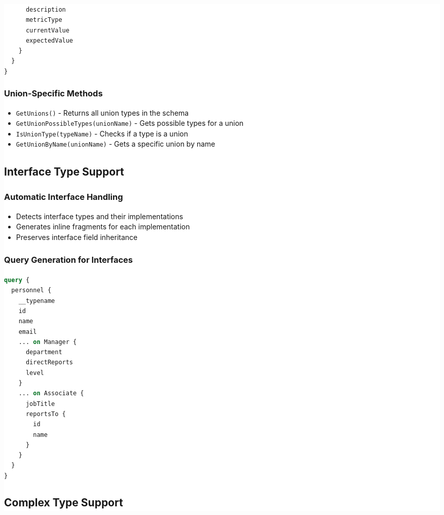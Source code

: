```graphql
      description
      metricType
      currentValue
      expectedValue
    }
  }
}
```

### Union-Specific Methods

- `GetUnions()` - Returns all union types in the schema
- `GetUnionPossibleTypes(unionName)` - Gets possible types for a union
- `IsUnionType(typeName)` - Checks if a type is a union
- `GetUnionByName(unionName)` - Gets a specific union by name

## Interface Type Support

### Automatic Interface Handling

- Detects interface types and their implementations
- Generates inline fragments for each implementation
- Preserves interface field inheritance

### Query Generation for Interfaces

```graphql
query {
  personnel {
    __typename
    id
    name
    email
    ... on Manager {
      department
      directReports
      level
    }
    ... on Associate {
      jobTitle
      reportsTo {
        id
        name
      }
    }
  }
}
```

## Complex Type Support
